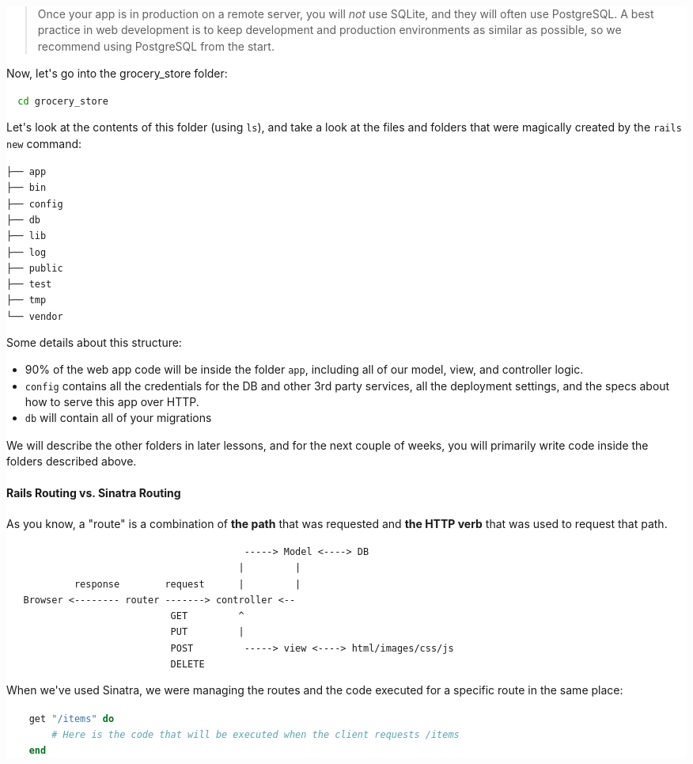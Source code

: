 > Once your app is in production on a remote server, you will _not_ use SQLite, and they will often use PostgreSQL. A best practice in web development is to keep development and production environments as similar as possible, so we recommend using PostgreSQL from the start.

Now, let's go into the grocery_store folder:

```bash
  cd grocery_store
```

Let's look at the contents of this folder (using `ls`), and take a look at the files and folders that were magically created by the `rails new` command:

```
├── app
├── bin
├── config
├── db
├── lib
├── log
├── public
├── test
├── tmp
└── vendor
```

Some details about this structure:

* 90% of the web app code will be inside the folder `app`, including all of our model, view, and controller logic.
* `config` contains all the credentials for the DB and other 3rd party services, all the deployment settings, and the specs about how to serve this app over HTTP.
* `db` will contain all of your migrations

We will describe the other folders in later lessons, and for the next couple of weeks, you will primarily write code inside the folders described above.

#### Rails Routing vs. Sinatra Routing

As you know, a "route" is a combination of **the path** that was requested and **the HTTP verb** that was used to request that path.

```
                                          -----> Model <----> DB
                                         |         |
            response        request      |         |
   Browser <-------- router -------> controller <--
                             GET         ^
                             PUT         |
                             POST         -----> view <----> html/images/css/js
                             DELETE
```

When we've used Sinatra, we were managing the routes and the code executed for a specific route in the same place:

```ruby
	get "/items" do
		# Here is the code that will be executed when the client requests /items
	end
```
